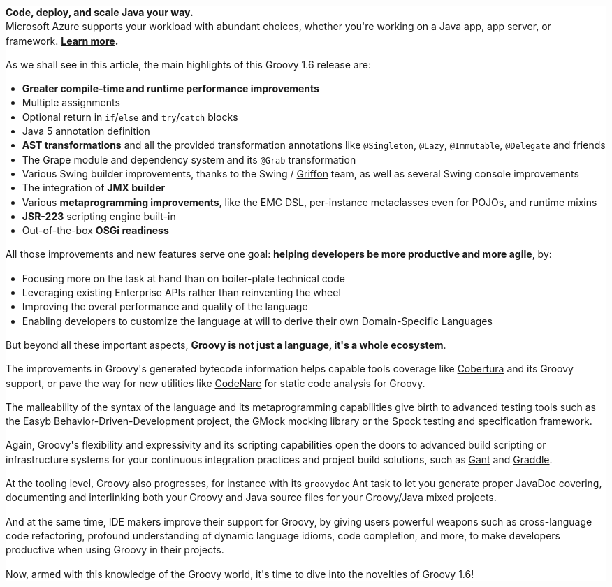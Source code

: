 **Code, deploy, and scale Java your way.**\
Microsoft Azure supports your workload with abundant choices, whether you're working on a Java app, app server, or framework. **[Learn more](https://www.infoq.com/url/f/242996dc-82ab-4dd7-aa32-a24fc5f7a25a/).**

As we shall see in this article, the main highlights of this Groovy 1.6 release are:

-   **Greater compile-time and runtime performance improvements**
-   Multiple assignments
-   Optional return in `if`/`else` and `try`/`catch` blocks
-   Java 5 annotation definition
-   **AST transformations** and all the provided transformation annotations like `@Singleton`, `@Lazy`, `@Immutable`, `@Delegate` and friends
-   The Grape module and dependency system and its `@Grab` transformation
-   Various Swing builder improvements, thanks to the Swing / [Griffon](http://griffon.codehaus.org/) team, as well as several Swing console improvements
-   The integration of **JMX builder**
-   Various **metaprogramming improvements**, like the EMC DSL, per-instance metaclasses even for POJOs, and runtime mixins
-   **JSR-223** scripting engine built-in
-   Out-of-the-box **OSGi readiness**

All those improvements and new features serve one goal: **helping developers be more productive and more agile**, by:

-   Focusing more on the task at hand than on boiler-plate technical code
-   Leveraging existing Enterprise APIs rather than reinventing the wheel
-   Improving the overal performance and quality of the language
-   Enabling developers to customize the language at will to derive their own Domain-Specific Languages

But beyond all these important aspects, **Groovy is not just a language, it's a whole ecosystem**.

The improvements in Groovy's generated bytecode information helps capable tools coverage like [Cobertura](http://docs.codehaus.org/display/GROOVY/Test+Coverage) and its Groovy support, or pave the way for new utilities like [CodeNarc](http://codenarc.sourceforge.net/) for static code analysis for Groovy.

The malleability of the syntax of the language and its metaprogramming capabilities give birth to advanced testing tools such as the [Easyb](http://easyb.org/) Behavior-Driven-Development project, the [GMock](http://code.google.com/p/gmock/) mocking library or the [Spock](http://code.google.com/p/spock/) testing and specification framework.

Again, Groovy's flexibility and expressivity and its scripting capabilities open the doors to advanced build scripting or infrastructure systems for your continuous integration practices and project build solutions, such as [Gant](http://gant.codehaus.org/) and [Graddle](http://www.gradle.org/).

At the tooling level, Groovy also progresses, for instance with its `groovydoc` Ant task to let you generate proper JavaDoc covering, documenting and interlinking both your Groovy and Java source files for your Groovy/Java mixed projects.

And at the same time, IDE makers improve their support for Groovy, by giving users powerful weapons such as cross-language code refactoring, profound understanding of dynamic language idioms, code completion, and more, to make developers productive when using Groovy in their projects.

Now, armed with this knowledge of the Groovy world, it's time to dive into the novelties of Groovy 1.6!
